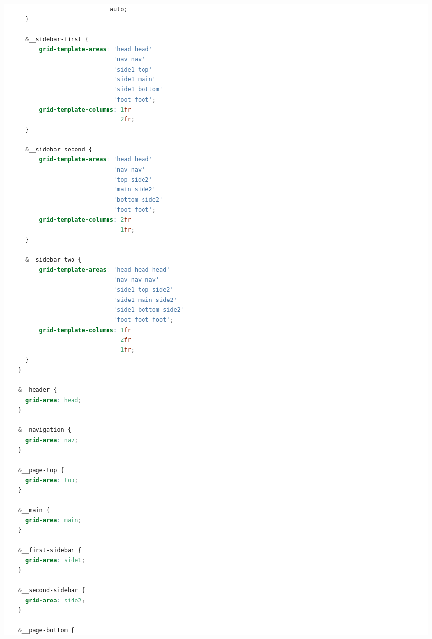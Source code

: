 ~~~~ css
                              auto;
      }

      &__sidebar-first {
          grid-template-areas: 'head head'
                               'nav nav'
                               'side1 top'
                               'side1 main'
                               'side1 bottom'
                               'foot foot';
          grid-template-columns: 1fr
                                 2fr;
      }

      &__sidebar-second {
          grid-template-areas: 'head head'
                               'nav nav'
                               'top side2'
                               'main side2'
                               'bottom side2'
                               'foot foot';
          grid-template-columns: 2fr
                                 1fr;
      }

      &__sidebar-two {
          grid-template-areas: 'head head head'
                               'nav nav nav'
                               'side1 top side2'
                               'side1 main side2'
                               'side1 bottom side2'
                               'foot foot foot';
          grid-template-columns: 1fr
                                 2fr
                                 1fr;
      }
    }

    &__header {
      grid-area: head;
    }

    &__navigation {
      grid-area: nav;
    }

    &__page-top {
      grid-area: top;
    }

    &__main {
      grid-area: main;
    }

    &__first-sidebar {
      grid-area: side1;
    }

    &__second-sidebar {
      grid-area: side2;
    }

    &__page-bottom {
~~~~